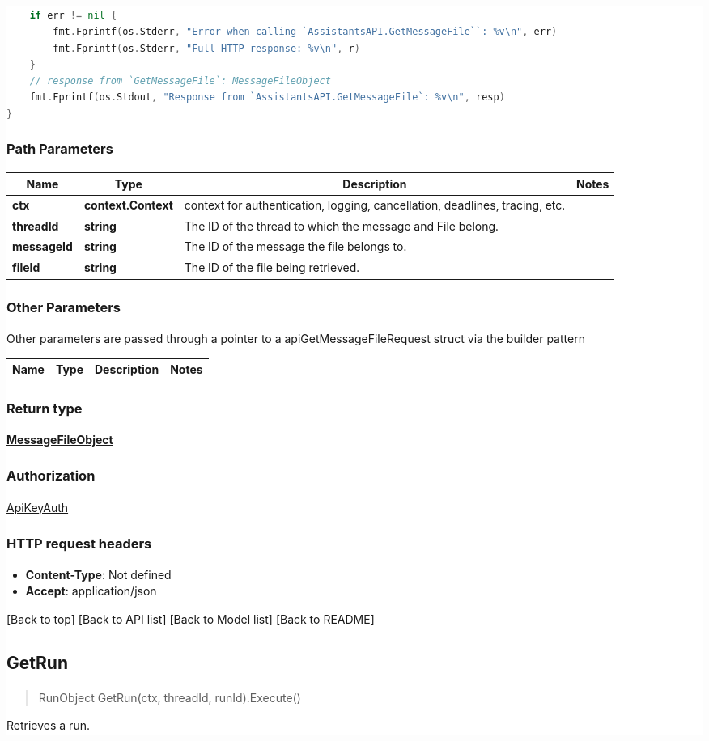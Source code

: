 ```go
	if err != nil {
		fmt.Fprintf(os.Stderr, "Error when calling `AssistantsAPI.GetMessageFile``: %v\n", err)
		fmt.Fprintf(os.Stderr, "Full HTTP response: %v\n", r)
	}
	// response from `GetMessageFile`: MessageFileObject
	fmt.Fprintf(os.Stdout, "Response from `AssistantsAPI.GetMessageFile`: %v\n", resp)
}
```

### Path Parameters


Name | Type | Description  | Notes
------------- | ------------- | ------------- | -------------
**ctx** | **context.Context** | context for authentication, logging, cancellation, deadlines, tracing, etc.
**threadId** | **string** | The ID of the thread to which the message and File belong. | 
**messageId** | **string** | The ID of the message the file belongs to. | 
**fileId** | **string** | The ID of the file being retrieved. | 

### Other Parameters

Other parameters are passed through a pointer to a apiGetMessageFileRequest struct via the builder pattern


Name | Type | Description  | Notes
------------- | ------------- | ------------- | -------------




### Return type

[**MessageFileObject**](MessageFileObject.md)

### Authorization

[ApiKeyAuth](../README.md#ApiKeyAuth)

### HTTP request headers

- **Content-Type**: Not defined
- **Accept**: application/json

[[Back to top]](#) [[Back to API list]](../README.md#documentation-for-api-endpoints)
[[Back to Model list]](../README.md#documentation-for-models)
[[Back to README]](../README.md)


## GetRun

> RunObject GetRun(ctx, threadId, runId).Execute()

Retrieves a run.

